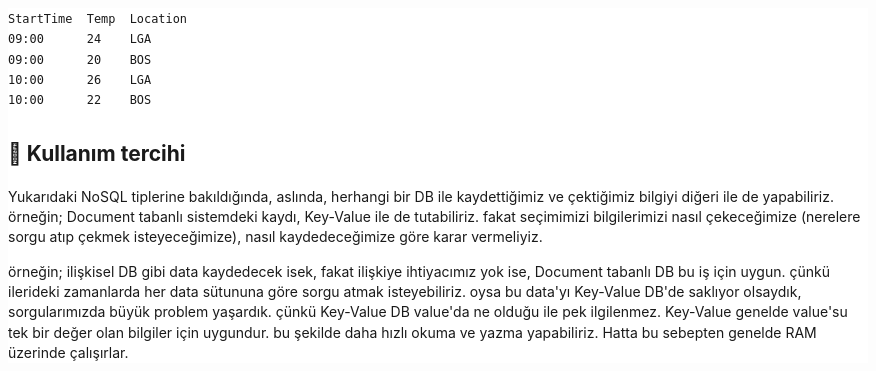 ```text
StartTime  Temp  Location
09:00      24    LGA
09:00      20    BOS
10:00      26    LGA
10:00      22    BOS
```

## 📌 Kullanım tercihi

Yukarıdaki NoSQL tiplerine bakıldığında, aslında, herhangi bir DB ile kaydettiğimiz ve çektiğimiz bilgiyi diğeri ile de yapabiliriz. örneğin; Document tabanlı sistemdeki kaydı, Key-Value ile de tutabiliriz. fakat seçimimizi bilgilerimizi nasıl çekeceğimize (nerelere sorgu atıp çekmek isteyeceğimize), nasıl kaydedeceğimize göre karar vermeliyiz.

örneğin; ilişkisel DB gibi data kaydedecek isek, fakat ilişkiye ihtiyacımız yok ise, Document tabanlı DB bu iş için uygun. çünkü ilerideki zamanlarda her data sütununa göre sorgu atmak isteyebiliriz. oysa bu data'yı Key-Value DB'de saklıyor olsaydık, sorgularımızda büyük problem yaşardık. çünkü Key-Value DB value'da ne olduğu ile pek ilgilenmez. Key-Value genelde value'su tek bir değer olan bilgiler için uygundur. bu şekilde daha hızlı okuma ve yazma yapabiliriz. Hatta bu sebepten genelde RAM üzerinde çalışırlar.

